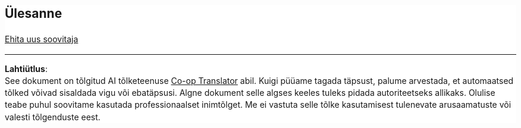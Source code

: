 ## Ülesanne

[Ehita uus soovitaja](assignment.md)

---

**Lahtiütlus**:  
See dokument on tõlgitud AI tõlketeenuse [Co-op Translator](https://github.com/Azure/co-op-translator) abil. Kuigi püüame tagada täpsust, palume arvestada, et automaatsed tõlked võivad sisaldada vigu või ebatäpsusi. Algne dokument selle algses keeles tuleks pidada autoriteetseks allikaks. Olulise teabe puhul soovitame kasutada professionaalset inimtõlget. Me ei vastuta selle tõlke kasutamisest tulenevate arusaamatuste või valesti tõlgenduste eest.